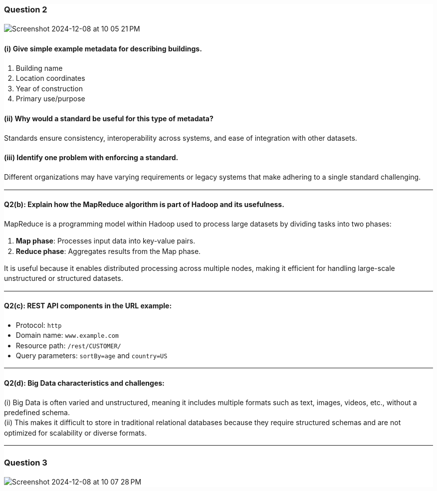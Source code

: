 
### Question 2
<img width="1470" alt="Screenshot 2024-12-08 at 10 05 21 PM" src="https://github.com/user-attachments/assets/050c72ee-2b3d-4847-973f-052f2628a147">

#### (i) Give simple example metadata for describing buildings.
1. Building name
2. Location coordinates
3. Year of construction
4. Primary use/purpose

#### (ii) Why would a standard be useful for this type of metadata?
Standards ensure consistency, interoperability across systems, and ease of integration with other datasets.

#### (iii) Identify one problem with enforcing a standard.
Different organizations may have varying requirements or legacy systems that make adhering to a single standard challenging.

---

#### Q2(b): Explain how the MapReduce algorithm is part of Hadoop and its usefulness.
MapReduce is a programming model within Hadoop used to process large datasets by dividing tasks into two phases:
1. **Map phase**: Processes input data into key-value pairs.
2. **Reduce phase**: Aggregates results from the Map phase.

It is useful because it enables distributed processing across multiple nodes, making it efficient for handling large-scale unstructured or structured datasets.

---

#### Q2(c): REST API components in the URL example:
- Protocol: `http`
- Domain name: `www.example.com`
- Resource path: `/rest/CUSTOMER/`
- Query parameters: `sortBy=age` and `country=US`

---

#### Q2(d): Big Data characteristics and challenges:
(i) Big Data is often varied and unstructured, meaning it includes multiple formats such as text, images, videos, etc., without a predefined schema.  
(ii) This makes it difficult to store in traditional relational databases because they require structured schemas and are not optimized for scalability or diverse formats.

---

### Question 3
<img width="1470" alt="Screenshot 2024-12-08 at 10 07 28 PM" src="https://github.com/user-attachments/assets/cd36d7b6-1e42-4486-9b33-9c9de89ec236">
